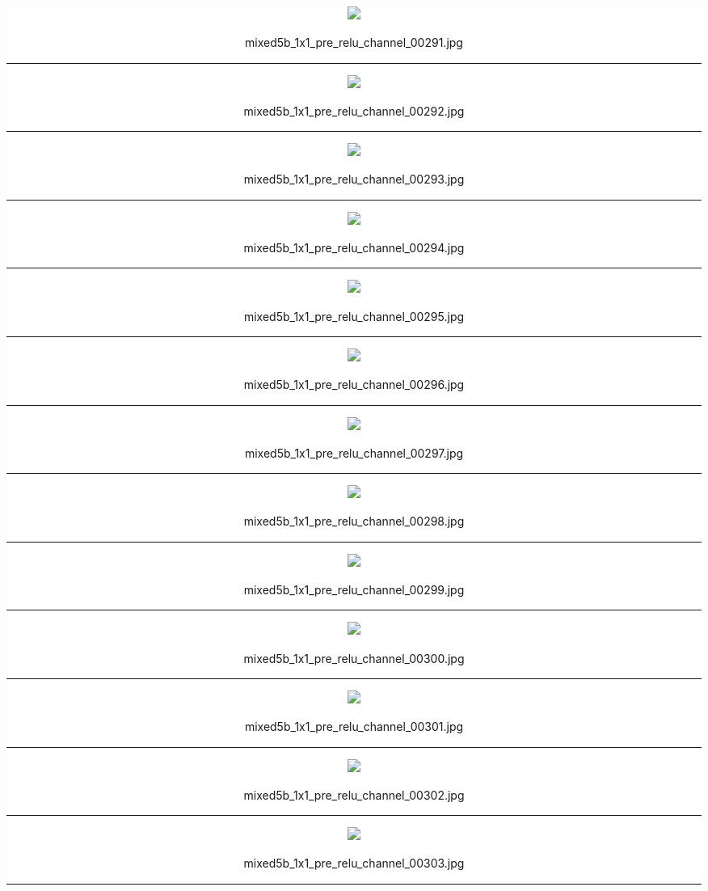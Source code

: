 <p align="center">  <img src="mixed5b_1x1_pre_relu_channel_00291.jpg?"> </p><p align="center">mixed5b_1x1_pre_relu_channel_00291.jpg</p>

***

<p align="center">  <img src="mixed5b_1x1_pre_relu_channel_00292.jpg?"> </p><p align="center">mixed5b_1x1_pre_relu_channel_00292.jpg</p>

***

<p align="center">  <img src="mixed5b_1x1_pre_relu_channel_00293.jpg?"> </p><p align="center">mixed5b_1x1_pre_relu_channel_00293.jpg</p>

***

<p align="center">  <img src="mixed5b_1x1_pre_relu_channel_00294.jpg?"> </p><p align="center">mixed5b_1x1_pre_relu_channel_00294.jpg</p>

***

<p align="center">  <img src="mixed5b_1x1_pre_relu_channel_00295.jpg?"> </p><p align="center">mixed5b_1x1_pre_relu_channel_00295.jpg</p>

***

<p align="center">  <img src="mixed5b_1x1_pre_relu_channel_00296.jpg?"> </p><p align="center">mixed5b_1x1_pre_relu_channel_00296.jpg</p>

***

<p align="center">  <img src="mixed5b_1x1_pre_relu_channel_00297.jpg?"> </p><p align="center">mixed5b_1x1_pre_relu_channel_00297.jpg</p>

***

<p align="center">  <img src="mixed5b_1x1_pre_relu_channel_00298.jpg?"> </p><p align="center">mixed5b_1x1_pre_relu_channel_00298.jpg</p>

***

<p align="center">  <img src="mixed5b_1x1_pre_relu_channel_00299.jpg?"> </p><p align="center">mixed5b_1x1_pre_relu_channel_00299.jpg</p>

***

<p align="center">  <img src="mixed5b_1x1_pre_relu_channel_00300.jpg?"> </p><p align="center">mixed5b_1x1_pre_relu_channel_00300.jpg</p>

***

<p align="center">  <img src="mixed5b_1x1_pre_relu_channel_00301.jpg?"> </p><p align="center">mixed5b_1x1_pre_relu_channel_00301.jpg</p>

***

<p align="center">  <img src="mixed5b_1x1_pre_relu_channel_00302.jpg?"> </p><p align="center">mixed5b_1x1_pre_relu_channel_00302.jpg</p>

***

<p align="center">  <img src="mixed5b_1x1_pre_relu_channel_00303.jpg?"> </p><p align="center">mixed5b_1x1_pre_relu_channel_00303.jpg</p>

***
